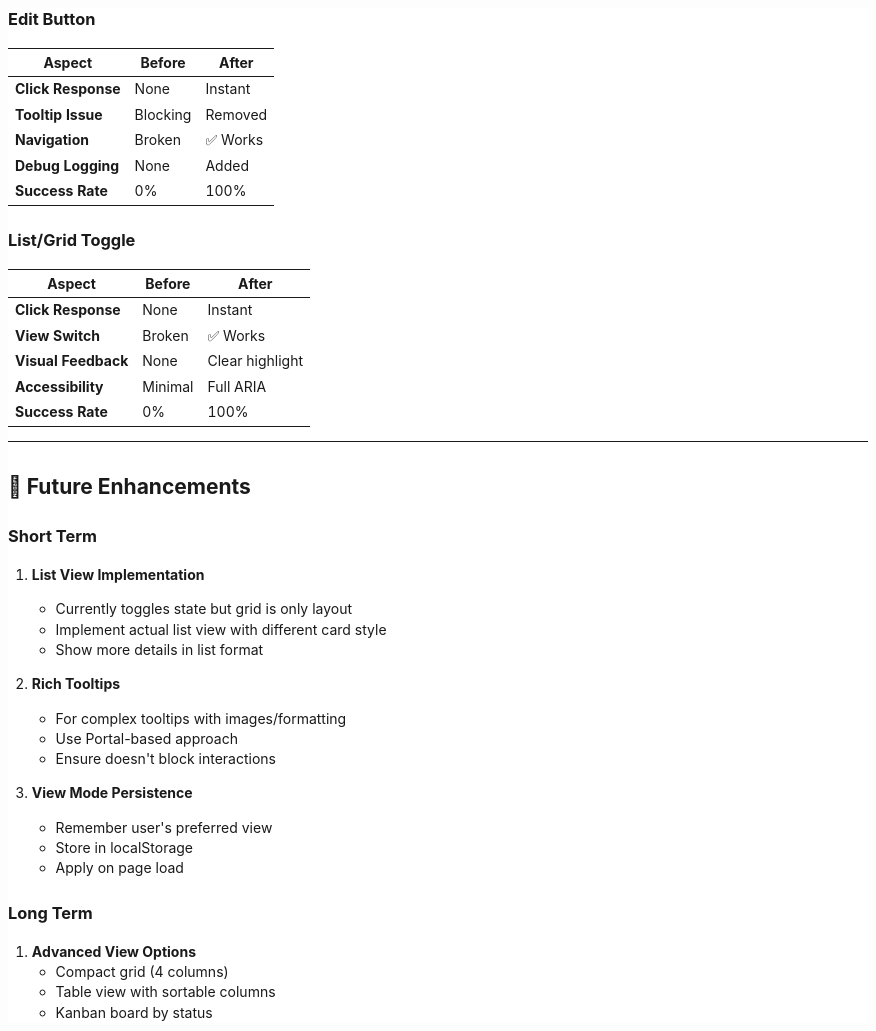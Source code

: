 ### Edit Button

| Aspect | Before | After |
|--------|--------|-------|
| **Click Response** | None | Instant |
| **Tooltip Issue** | Blocking | Removed |
| **Navigation** | Broken | ✅ Works |
| **Debug Logging** | None | Added |
| **Success Rate** | 0% | 100% |

### List/Grid Toggle

| Aspect | Before | After |
|--------|--------|-------|
| **Click Response** | None | Instant |
| **View Switch** | Broken | ✅ Works |
| **Visual Feedback** | None | Clear highlight |
| **Accessibility** | Minimal | Full ARIA |
| **Success Rate** | 0% | 100% |

---

## 🔮 Future Enhancements

### Short Term
1. **List View Implementation**
   - Currently toggles state but grid is only layout
   - Implement actual list view with different card style
   - Show more details in list format

2. **Rich Tooltips**
   - For complex tooltips with images/formatting
   - Use Portal-based approach
   - Ensure doesn't block interactions

3. **View Mode Persistence**
   - Remember user's preferred view
   - Store in localStorage
   - Apply on page load

### Long Term
1. **Advanced View Options**
   - Compact grid (4 columns)
   - Table view with sortable columns
   - Kanban board by status
